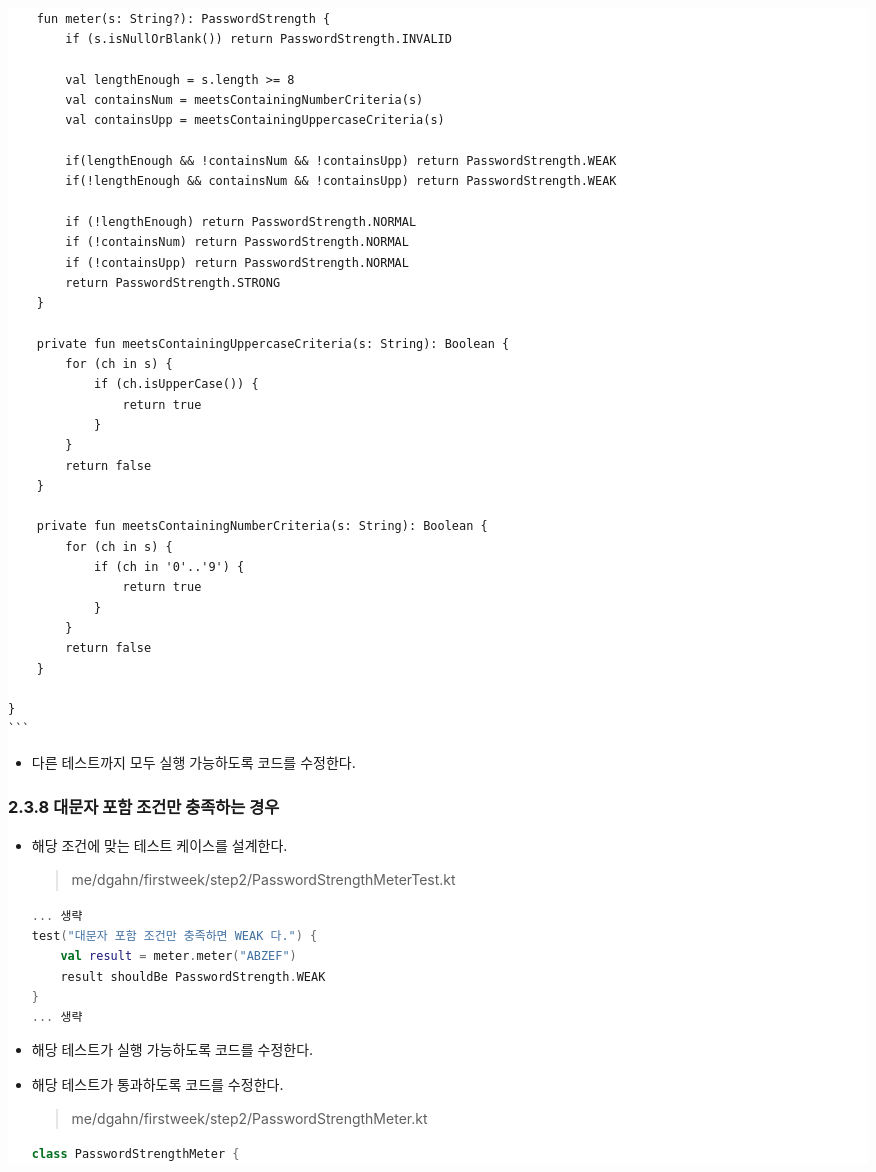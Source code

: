         fun meter(s: String?): PasswordStrength {
            if (s.isNullOrBlank()) return PasswordStrength.INVALID

            val lengthEnough = s.length >= 8
            val containsNum = meetsContainingNumberCriteria(s)
            val containsUpp = meetsContainingUppercaseCriteria(s)

            if(lengthEnough && !containsNum && !containsUpp) return PasswordStrength.WEAK
            if(!lengthEnough && containsNum && !containsUpp) return PasswordStrength.WEAK

            if (!lengthEnough) return PasswordStrength.NORMAL
            if (!containsNum) return PasswordStrength.NORMAL
            if (!containsUpp) return PasswordStrength.NORMAL
            return PasswordStrength.STRONG
        }

        private fun meetsContainingUppercaseCriteria(s: String): Boolean {
            for (ch in s) {
                if (ch.isUpperCase()) {
                    return true
                }
            }
            return false
        }

        private fun meetsContainingNumberCriteria(s: String): Boolean {
            for (ch in s) {
                if (ch in '0'..'9') {
                    return true
                }
            }
            return false
        }

    }
    ```

- 다른 테스트까지 모두 실행 가능하도록 코드를 수정한다.

### 2.3.8 대문자 포함 조건만 충족하는 경우

- 해당 조건에 맞는 테스트 케이스를 설계한다.
    > me/dgahn/firstweek/step2/PasswordStrengthMeterTest.kt
    ```kotlin
    ... 생략
    test("대문자 포함 조건만 충족하면 WEAK 다.") {
        val result = meter.meter("ABZEF")
        result shouldBe PasswordStrength.WEAK
    }
    ... 생략
    ```

- 해당 테스트가 실행 가능하도록 코드를 수정한다.

- 해당 테스트가 통과하도록 코드를 수정한다.
    > me/dgahn/firstweek/step2/PasswordStrengthMeter.kt
    ```kotlin
    class PasswordStrengthMeter {
